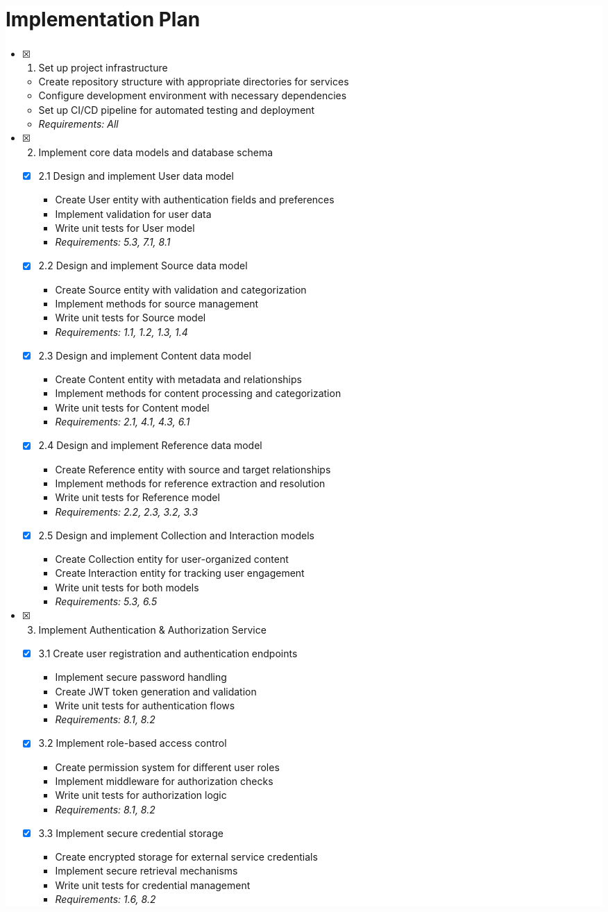 # Implementation Plan

- [x] 1. Set up project infrastructure
  - Create repository structure with appropriate directories for services
  - Configure development environment with necessary dependencies
  - Set up CI/CD pipeline for automated testing and deployment
  - _Requirements: All_

- [x] 2. Implement core data models and database schema
  - [x] 2.1 Design and implement User data model
    - Create User entity with authentication fields and preferences
    - Implement validation for user data
    - Write unit tests for User model
    - _Requirements: 5.3, 7.1, 8.1_

  - [x] 2.2 Design and implement Source data model
    - Create Source entity with validation and categorization
    - Implement methods for source management
    - Write unit tests for Source model
    - _Requirements: 1.1, 1.2, 1.3, 1.4_

  - [x] 2.3 Design and implement Content data model
    - Create Content entity with metadata and relationships
    - Implement methods for content processing and categorization
    - Write unit tests for Content model
    - _Requirements: 2.1, 4.1, 4.3, 6.1_

  - [x] 2.4 Design and implement Reference data model
    - Create Reference entity with source and target relationships
    - Implement methods for reference extraction and resolution
    - Write unit tests for Reference model
    - _Requirements: 2.2, 2.3, 3.2, 3.3_

  - [x] 2.5 Design and implement Collection and Interaction models
    - Create Collection entity for user-organized content
    - Create Interaction entity for tracking user engagement
    - Write unit tests for both models
    - _Requirements: 5.3, 6.5_

- [x] 3. Implement Authentication & Authorization Service
  - [x] 3.1 Create user registration and authentication endpoints
    - Implement secure password handling
    - Create JWT token generation and validation
    - Write unit tests for authentication flows
    - _Requirements: 8.1, 8.2_

  - [x] 3.2 Implement role-based access control
    - Create permission system for different user roles
    - Implement middleware for authorization checks
    - Write unit tests for authorization logic
    - _Requirements: 8.1, 8.2_

  - [x] 3.3 Implement secure credential storage
    - Create encrypted storage for external service credentials
    - Implement secure retrieval mechanisms
    - Write unit tests for credential management
    - _Requirements: 1.6, 8.2_
